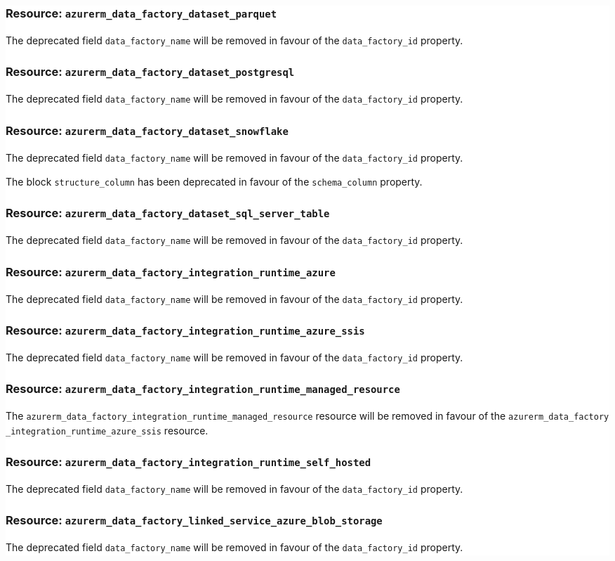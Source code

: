 ### Resource: `azurerm_data_factory_dataset_parquet`

The deprecated field `data_factory_name` will be removed in favour of the `data_factory_id` property.

### Resource: `azurerm_data_factory_dataset_postgresql`

The deprecated field `data_factory_name` will be removed in favour of the `data_factory_id` property.

### Resource: `azurerm_data_factory_dataset_snowflake`

The deprecated field `data_factory_name` will be removed in favour of the `data_factory_id` property.

The block `structure_column` has been deprecated in favour of the `schema_column` property.

### Resource: `azurerm_data_factory_dataset_sql_server_table`

The deprecated field `data_factory_name` will be removed in favour of the `data_factory_id` property.

### Resource: `azurerm_data_factory_integration_runtime_azure`

The deprecated field `data_factory_name` will be removed in favour of the `data_factory_id` property.

### Resource: `azurerm_data_factory_integration_runtime_azure_ssis`

The deprecated field `data_factory_name` will be removed in favour of the `data_factory_id` property.

### Resource: `azurerm_data_factory_integration_runtime_managed_resource`

The `azurerm_data_factory_integration_runtime_managed_resource` resource will be removed in favour of the `azurerm_data_factory_integration_runtime_azure_ssis` resource.

### Resource: `azurerm_data_factory_integration_runtime_self_hosted`

The deprecated field `data_factory_name` will be removed in favour of the `data_factory_id` property.

### Resource: `azurerm_data_factory_linked_service_azure_blob_storage`

The deprecated field `data_factory_name` will be removed in favour of the `data_factory_id` property.

